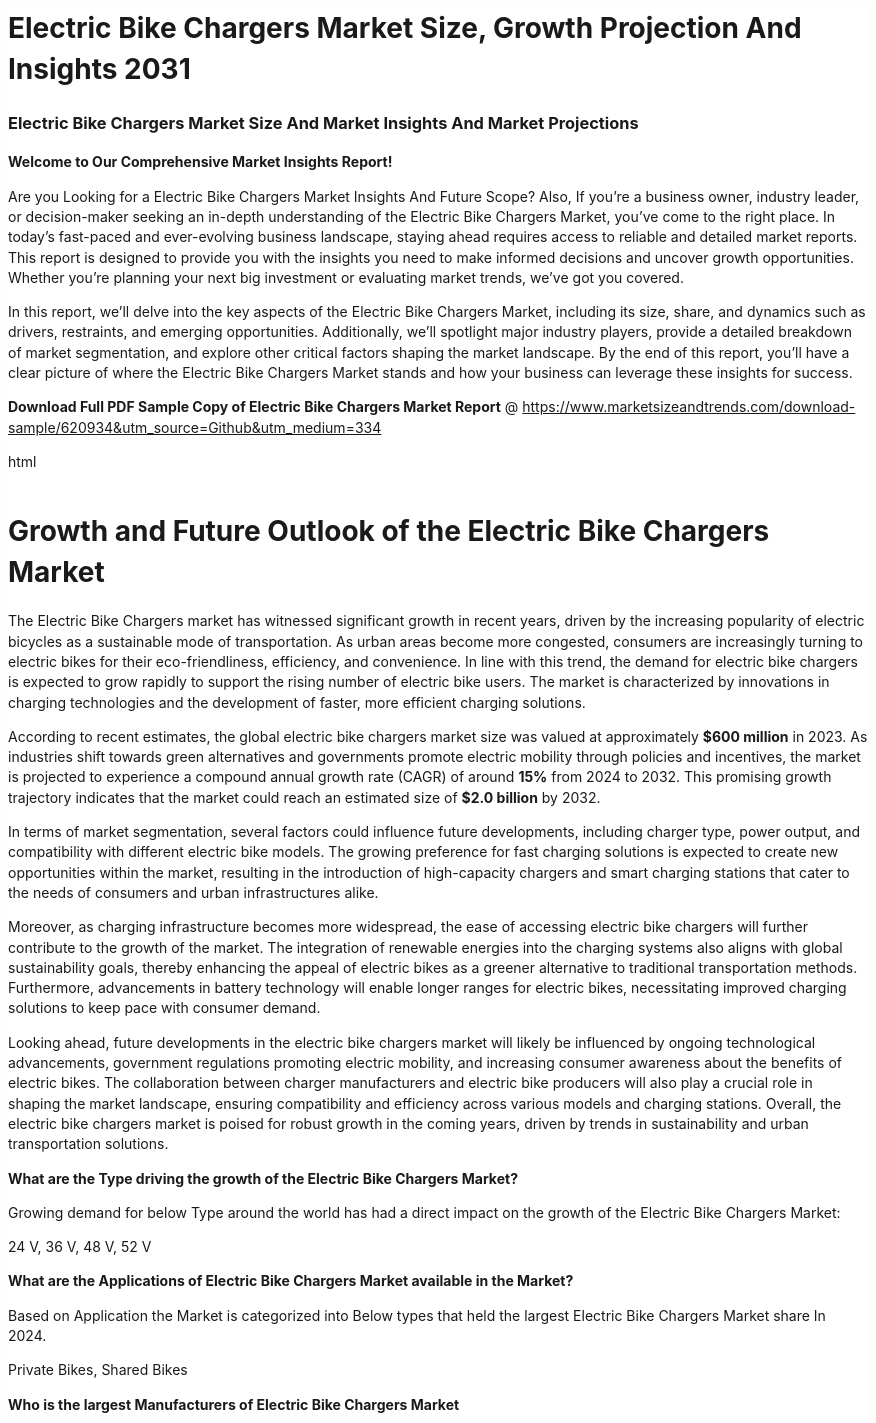<h1>Electric Bike Chargers Market Size, Growth Projection And Insights 2031</h1><div class="" data-test-id=""><h3><span class="">Electric Bike Chargers Market Size And Market Insights And Market Projections</span></h3></div><div class="" data-test-id=""><p><strong>Welcome to Our Comprehensive Market Insights Report!</strong></p><p>Are you Looking for a Electric Bike Chargers Market Insights And Future Scope? Also, If you&rsquo;re a business owner, industry leader, or decision-maker seeking an in-depth understanding of the Electric Bike Chargers Market, you&rsquo;ve come to the right place. In today&rsquo;s fast-paced and ever-evolving business landscape, staying ahead requires access to reliable and detailed market reports. This report is designed to provide you with the insights you need to make informed decisions and uncover growth opportunities. Whether you&rsquo;re planning your next big investment or evaluating market trends, we&rsquo;ve got you covered.</p><p>In this report, we&rsquo;ll delve into the key aspects of the Electric Bike Chargers Market, including its size, share, and dynamics such as drivers, restraints, and emerging opportunities. Additionally, we&rsquo;ll spotlight major industry players, provide a detailed breakdown of market segmentation, and explore other critical factors shaping the market landscape. By the end of this report, you&rsquo;ll have a clear picture of where the Electric Bike Chargers Market stands and how your business can leverage these insights for success.</p><p><strong>Download Full PDF Sample Copy of Electric Bike Chargers Market Report</strong> @ <a href="https://www.marketsizeandtrends.com/download-sample/620934&utm_source=Github&utm_medium=334" target="_blank">https://www.marketsizeandtrends.com/download-sample/620934&utm_source=Github&utm_medium=334</a></p></div><div class="" data-test-id=""><p><span class="">html<!DOCTYPE html><html lang="en"><head> <meta charset="UTF-8"> <meta name="viewport" content="width=device-width, initial-scale=1.0"> <title>Electric Bike Chargers Market Overview</title></head><body> <h1>Growth and Future Outlook of the Electric Bike Chargers Market</h1> <p>The Electric Bike Chargers market has witnessed significant growth in recent years, driven by the increasing popularity of electric bicycles as a sustainable mode of transportation. As urban areas become more congested, consumers are increasingly turning to electric bikes for their eco-friendliness, efficiency, and convenience. In line with this trend, the demand for electric bike chargers is expected to grow rapidly to support the rising number of electric bike users. The market is characterized by innovations in charging technologies and the development of faster, more efficient charging solutions.</p> <p>According to recent estimates, the global electric bike chargers market size was valued at approximately <strong>$600 million</strong> in 2023. As industries shift towards green alternatives and governments promote electric mobility through policies and incentives, the market is projected to experience a compound annual growth rate (CAGR) of around <strong>15%</strong> from 2024 to 2032. This promising growth trajectory indicates that the market could reach an estimated size of <strong>$2.0 billion</strong> by 2032.</p> <p>In terms of market segmentation, several factors could influence future developments, including charger type, power output, and compatibility with different electric bike models. The growing preference for fast charging solutions is expected to create new opportunities within the market, resulting in the introduction of high-capacity chargers and smart charging stations that cater to the needs of consumers and urban infrastructures alike.</p> <p>Moreover, as charging infrastructure becomes more widespread, the ease of accessing electric bike chargers will further contribute to the growth of the market. The integration of renewable energies into the charging systems also aligns with global sustainability goals, thereby enhancing the appeal of electric bikes as a greener alternative to traditional transportation methods. Furthermore, advancements in battery technology will enable longer ranges for electric bikes, necessitating improved charging solutions to keep pace with consumer demand.</p> <p><strong></strong></p> <p>Looking ahead, future developments in the electric bike chargers market will likely be influenced by ongoing technological advancements, government regulations promoting electric mobility, and increasing consumer awareness about the benefits of electric bikes. The collaboration between charger manufacturers and electric bike producers will also play a crucial role in shaping the market landscape, ensuring compatibility and efficiency across various models and charging stations. Overall, the electric bike chargers market is poised for robust growth in the coming years, driven by trends in sustainability and urban transportation solutions.</p></body></html></span></p><p><strong><span class="">What are the&nbsp;Type driving the growth of the Electric Bike Chargers Market?</span></strong></p></div><div class="" data-test-id=""><p><span class="">Growing demand for below Type around the world has had a direct impact on the growth of the Electric Bike Chargers Market:</span></p></div><div class="" data-test-id=""><p>24 V, 36 V, 48 V, 52 V</p><p><span class=""><strong>What are the&nbsp;Applications&nbsp;of Electric Bike Chargers Market available in the Market?</strong></span></p></div><div class="" data-test-id=""><p><span class="">Based on Application the Market is categorized into Below types that held the largest Electric Bike Chargers Market share In 2024.</span></p></div><div class="" data-test-id=""><p><span class="">Private Bikes, Shared Bikes</span></p><p><span class=""><strong>Who is the largest Manufacturers of Electric Bike Chargers Market